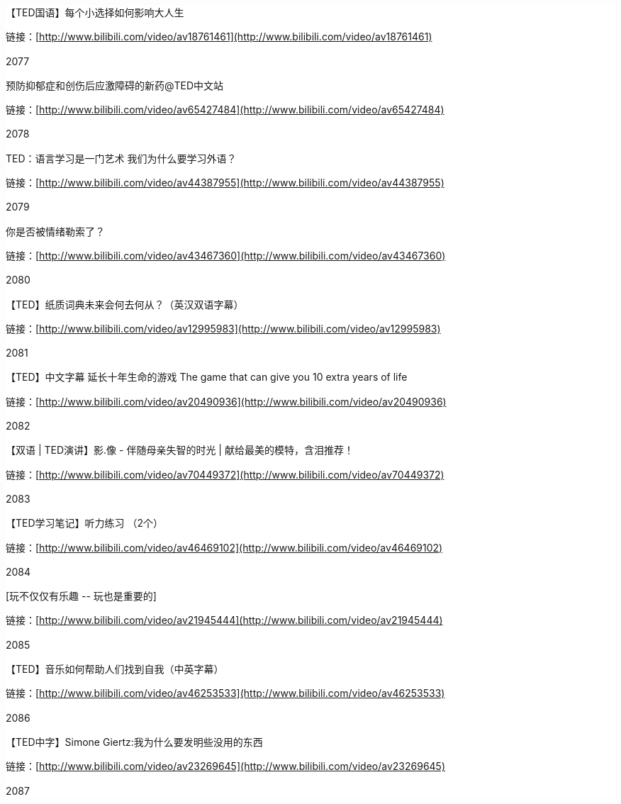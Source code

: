 【TED国语】每个小选择如何影响大人生

链接：[http://www.bilibili.com/video/av18761461](http://www.bilibili.com/video/av18761461)

2077

预防抑郁症和创伤后应激障碍的新药@TED中文站

链接：[http://www.bilibili.com/video/av65427484](http://www.bilibili.com/video/av65427484)

2078

TED：语言学习是一门艺术 我们为什么要学习外语？

链接：[http://www.bilibili.com/video/av44387955](http://www.bilibili.com/video/av44387955)

2079

你是否被情绪勒索了？

链接：[http://www.bilibili.com/video/av43467360](http://www.bilibili.com/video/av43467360)

2080

【TED】纸质词典未来会何去何从？（英汉双语字幕）

链接：[http://www.bilibili.com/video/av12995983](http://www.bilibili.com/video/av12995983)

2081

【TED】中文字幕 延长十年生命的游戏 The game that can give you 10 extra years of life

链接：[http://www.bilibili.com/video/av20490936](http://www.bilibili.com/video/av20490936)

2082

【双语 | TED演讲】影.像 - 伴随母亲失智的时光 | 献给最美的模特，含泪推荐！

链接：[http://www.bilibili.com/video/av70449372](http://www.bilibili.com/video/av70449372)

2083

【TED学习笔记】听力练习 （2个）

链接：[http://www.bilibili.com/video/av46469102](http://www.bilibili.com/video/av46469102)

2084

[玩不仅仅有乐趣 -- 玩也是重要的]

链接：[http://www.bilibili.com/video/av21945444](http://www.bilibili.com/video/av21945444)

2085

【TED】音乐如何帮助人们找到自我（中英字幕）

链接：[http://www.bilibili.com/video/av46253533](http://www.bilibili.com/video/av46253533)

2086

【TED中字】Simone Giertz:我为什么要发明些没用的东西

链接：[http://www.bilibili.com/video/av23269645](http://www.bilibili.com/video/av23269645)

2087
